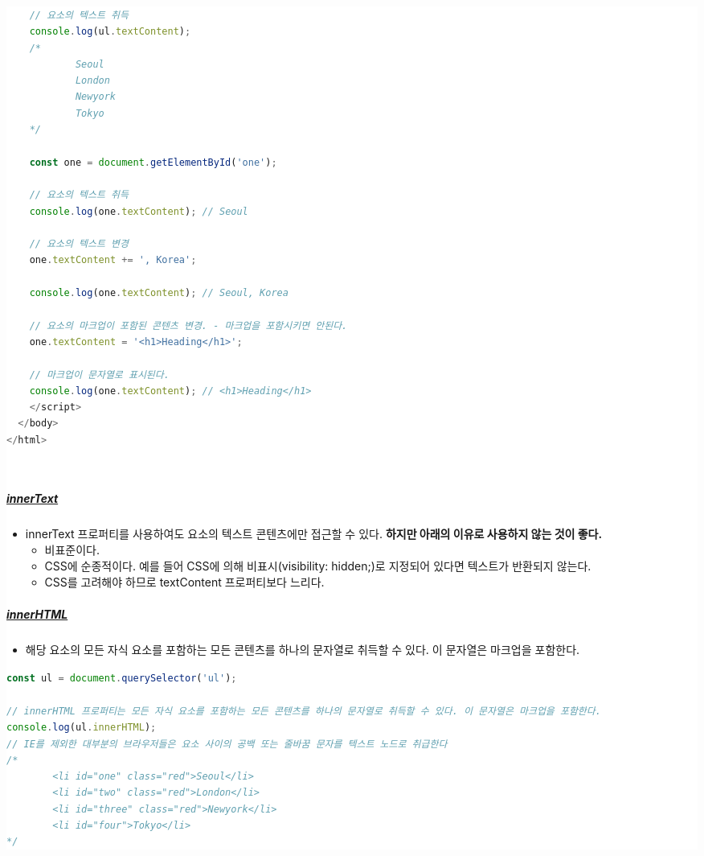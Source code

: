 ```javascript
    // 요소의 텍스트 취득
    console.log(ul.textContent);
    /*
            Seoul
            London
            Newyork
            Tokyo
    */

    const one = document.getElementById('one');

    // 요소의 텍스트 취득
    console.log(one.textContent); // Seoul

    // 요소의 텍스트 변경
    one.textContent += ', Korea';

    console.log(one.textContent); // Seoul, Korea

    // 요소의 마크업이 포함된 콘텐츠 변경. - 마크업을 포함시키면 안된다.
    one.textContent = '<h1>Heading</h1>';

    // 마크업이 문자열로 표시된다.
    console.log(one.textContent); // <h1>Heading</h1>
    </script>
  </body>
</html>

```

<br/>

##### [innerText](https://developer.mozilla.org/ko/docs/Web/API/Node/innerText) <a id="o2"></a>

- innerText 프로퍼티를 사용하여도 요소의 텍스트 콘텐츠에만 접근할 수 있다. **하지만 아래의 이유로 사용하지 않는 것이 좋다.**
  - 비표준이다.
  - CSS에 순종적이다. 예를 들어 CSS에 의해 비표시(visibility: hidden;)로 지정되어 있다면 텍스트가 반환되지 않는다.
  - CSS를 고려해야 하므로 textContent 프로퍼티보다 느리다.

##### [innerHTML](https://developer.mozilla.org/ko/docs/Web/API/Element/innerHTML) <a id="o3"></a>

- 해당 요소의 모든 자식 요소를 포함하는 모든 콘텐츠를 하나의 문자열로 취득할 수 있다. 이 문자열은 마크업을 포함한다.

```javascript
const ul = document.querySelector('ul');

// innerHTML 프로퍼티는 모든 자식 요소를 포함하는 모든 콘텐츠를 하나의 문자열로 취득할 수 있다. 이 문자열은 마크업을 포함한다.
console.log(ul.innerHTML);
// IE를 제외한 대부분의 브라우저들은 요소 사이의 공백 또는 줄바꿈 문자를 텍스트 노드로 취급한다
/*
        <li id="one" class="red">Seoul</li>
        <li id="two" class="red">London</li>
        <li id="three" class="red">Newyork</li>
        <li id="four">Tokyo</li>
*/

```
